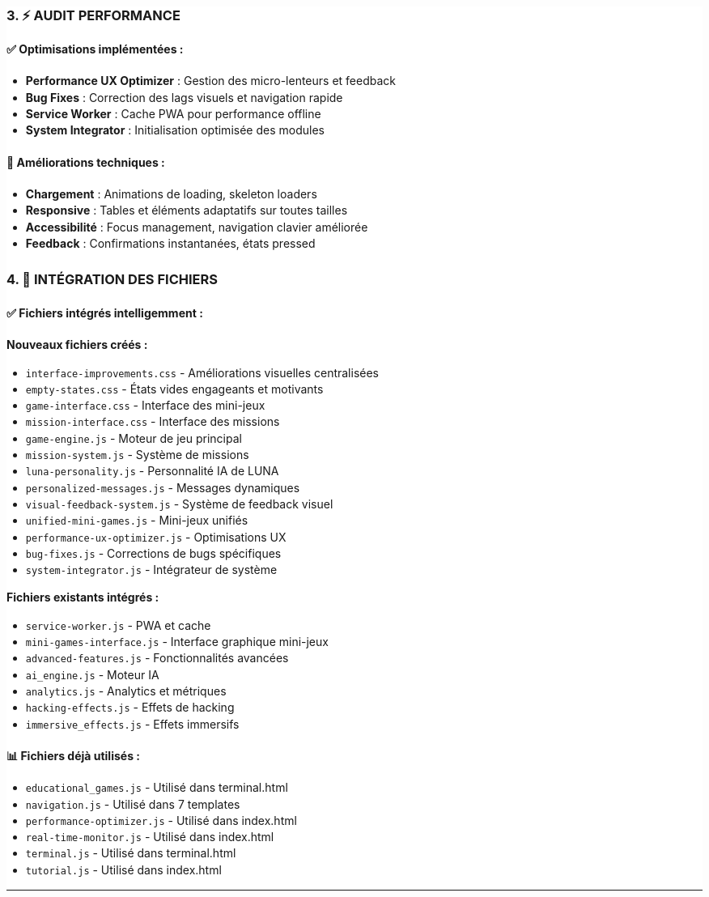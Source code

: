 ### 3. ⚡ AUDIT PERFORMANCE

#### ✅ **Optimisations implémentées :**
- **Performance UX Optimizer** : Gestion des micro-lenteurs et feedback
- **Bug Fixes** : Correction des lags visuels et navigation rapide
- **Service Worker** : Cache PWA pour performance offline
- **System Integrator** : Initialisation optimisée des modules

#### 🚀 **Améliorations techniques :**
- **Chargement** : Animations de loading, skeleton loaders
- **Responsive** : Tables et éléments adaptatifs sur toutes tailles
- **Accessibilité** : Focus management, navigation clavier améliorée
- **Feedback** : Confirmations instantanées, états pressed

### 4. 📁 INTÉGRATION DES FICHIERS

#### ✅ **Fichiers intégrés intelligemment :**

**Nouveaux fichiers créés :**
- `interface-improvements.css` - Améliorations visuelles centralisées
- `empty-states.css` - États vides engageants et motivants
- `game-interface.css` - Interface des mini-jeux
- `mission-interface.css` - Interface des missions
- `game-engine.js` - Moteur de jeu principal
- `mission-system.js` - Système de missions
- `luna-personality.js` - Personnalité IA de LUNA
- `personalized-messages.js` - Messages dynamiques
- `visual-feedback-system.js` - Système de feedback visuel
- `unified-mini-games.js` - Mini-jeux unifiés
- `performance-ux-optimizer.js` - Optimisations UX
- `bug-fixes.js` - Corrections de bugs spécifiques
- `system-integrator.js` - Intégrateur de système

**Fichiers existants intégrés :**
- `service-worker.js` - PWA et cache
- `mini-games-interface.js` - Interface graphique mini-jeux
- `advanced-features.js` - Fonctionnalités avancées
- `ai_engine.js` - Moteur IA
- `analytics.js` - Analytics et métriques
- `hacking-effects.js` - Effets de hacking
- `immersive_effects.js` - Effets immersifs

#### 📊 **Fichiers déjà utilisés :**
- `educational_games.js` - Utilisé dans terminal.html
- `navigation.js` - Utilisé dans 7 templates
- `performance-optimizer.js` - Utilisé dans index.html
- `real-time-monitor.js` - Utilisé dans index.html
- `terminal.js` - Utilisé dans terminal.html
- `tutorial.js` - Utilisé dans index.html

---

